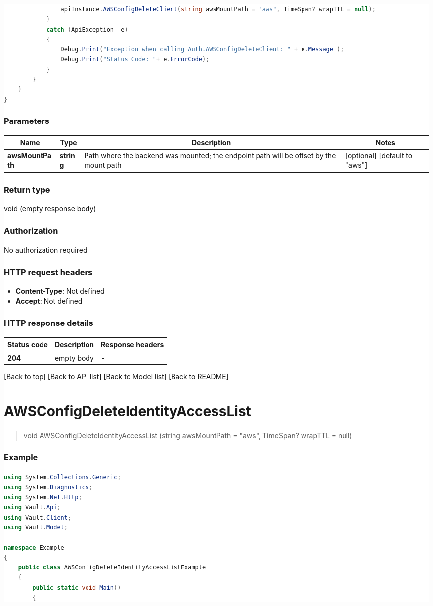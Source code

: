 ```csharp
                apiInstance.AWSConfigDeleteClient(string awsMountPath = "aws", TimeSpan? wrapTTL = null);
            }
            catch (ApiException  e)
            {
                Debug.Print("Exception when calling Auth.AWSConfigDeleteClient: " + e.Message );
                Debug.Print("Status Code: "+ e.ErrorCode);
            }
        }
    }
}
```

### Parameters

Name | Type | Description  | Notes
------------- | ------------- | ------------- | -------------
 **awsMountPath** | **string**| Path where the backend was mounted; the endpoint path will be offset by the mount path | [optional] [default to &quot;aws&quot;]

### Return type

void (empty response body)

### Authorization

No authorization required

### HTTP request headers

 - **Content-Type**: Not defined
 - **Accept**: Not defined


### HTTP response details
| Status code | Description | Response headers |
|-------------|-------------|------------------|
| **204** | empty body |  -  |

[[Back to top]](#) [[Back to API list]](../README.md#documentation-for-api-endpoints) [[Back to Model list]](../README.md#documentation-for-models) [[Back to README]](../README.md)

<a name="awsconfigdeleteidentityaccesslist"></a>
# **AWSConfigDeleteIdentityAccessList**
> void AWSConfigDeleteIdentityAccessList (string awsMountPath = "aws", TimeSpan? wrapTTL = null)



### Example
```csharp
using System.Collections.Generic;
using System.Diagnostics;
using System.Net.Http;
using Vault.Api;
using Vault.Client;
using Vault.Model;

namespace Example
{
    public class AWSConfigDeleteIdentityAccessListExample
    {
        public static void Main()
        {
```